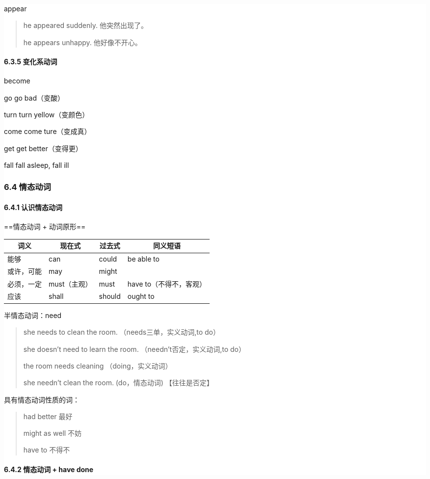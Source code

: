 appear

> he appeared suddenly.	他突然出现了。
>
> he appears unhappy.	他好像不开心。

#### 6.3.5 变化系动词

become

go	go bad（变酸）

turn	turn yellow（变颜色）

come	come ture（变成真）

get	get better（变得更）

fall	fall asleep, fall ill



### 6.4 情态动词

#### 6.4.1 认识情态动词

==情态动词 + 动词原形==

| 词义       | 现在式       | 过去式 | 同义短语                |
| ---------- | ------------ | ------ | ----------------------- |
| 能够       | can          | could  | be able to              |
| 或许，可能 | may          | might  |                         |
| 必须，一定 | must（主观） | must   | have to（不得不，客观） |
| 应该       | shall        | should | ought to                |

半情态动词：need

> she needs to clean the room.        （needs三单，实义动词,to do）
>
> she doesn’t need to learn the room.   （needn’t否定，实义动词,to do）
>
> the room needs cleaning     （doing，实义动词）
>
> she needn’t clean the room.   (do，情态动词)     【往往是否定】

具有情态动词性质的词：

> had better	最好
>
> might as well	不妨
>
> have to	不得不

#### 6.4.2 情态动词 + have done
